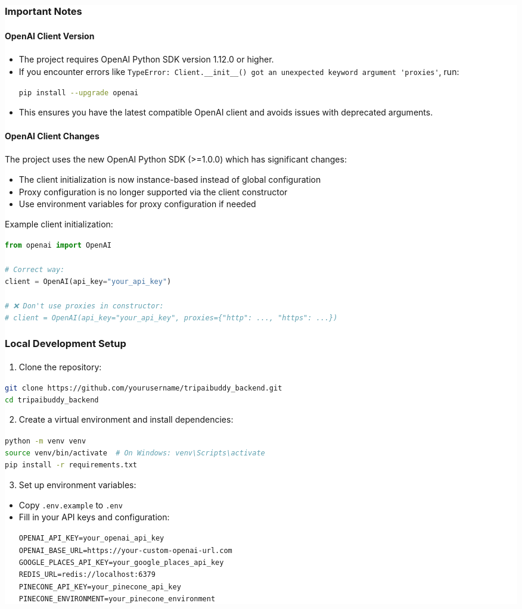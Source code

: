 ### Important Notes

#### OpenAI Client Version
- The project requires OpenAI Python SDK version 1.12.0 or higher.
- If you encounter errors like `TypeError: Client.__init__() got an unexpected keyword argument 'proxies'`, run:
  ```bash
  pip install --upgrade openai
  ```
- This ensures you have the latest compatible OpenAI client and avoids issues with deprecated arguments.

#### OpenAI Client Changes
The project uses the new OpenAI Python SDK (>=1.0.0) which has significant changes:
- The client initialization is now instance-based instead of global configuration
- Proxy configuration is no longer supported via the client constructor
- Use environment variables for proxy configuration if needed

Example client initialization:
```python
from openai import OpenAI

# Correct way:
client = OpenAI(api_key="your_api_key")

# ❌ Don't use proxies in constructor:
# client = OpenAI(api_key="your_api_key", proxies={"http": ..., "https": ...})
```

### Local Development Setup

1. Clone the repository:
```bash
git clone https://github.com/yourusername/tripaibuddy_backend.git
cd tripaibuddy_backend
```

2. Create a virtual environment and install dependencies:
```bash
python -m venv venv
source venv/bin/activate  # On Windows: venv\Scripts\activate
pip install -r requirements.txt
```

3. Set up environment variables:
- Copy `.env.example` to `.env`
- Fill in your API keys and configuration:
  ```
  OPENAI_API_KEY=your_openai_api_key
  OPENAI_BASE_URL=https://your-custom-openai-url.com
  GOOGLE_PLACES_API_KEY=your_google_places_api_key
  REDIS_URL=redis://localhost:6379
  PINECONE_API_KEY=your_pinecone_api_key
  PINECONE_ENVIRONMENT=your_pinecone_environment
  ```

